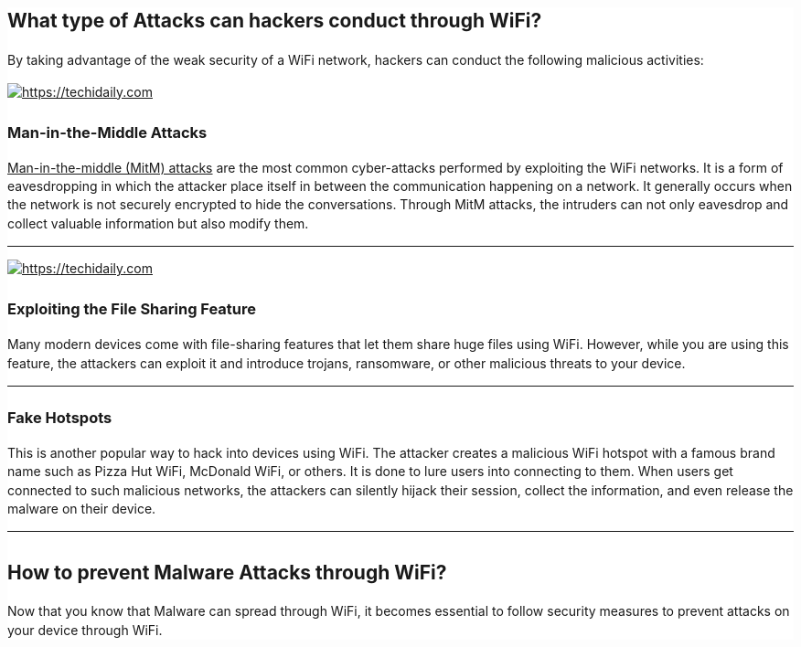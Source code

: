 ## What type of Attacks can hackers conduct through WiFi?

By taking advantage of the weak security of a WiFi network, hackers can conduct the following malicious activities:


<a href="https://appsumo.8odi.net/c/5597632/2151883/7443" target="_top" id="2151883">
  <img src="//a.impactradius-go.com/display-ad/7443-2151883" border="0" alt="https://techidaily.com" width="728" height="90"/>
</a>
<img height="0" width="0" src="https://appsumo.8odi.net/i/5597632/2151883/7443" style="position:absolute;visibility:hidden;" border="0" />


### **Man-in-the-Middle Attacks**

[Man-in-the-middle (MitM) attacks](https://tools.techidaily.com/malwarefox/products/) are the most common cyber-attacks performed by exploiting the WiFi networks. It is a form of eavesdropping in which the attacker place itself in between the communication happening on a network. It generally occurs when the network is not securely encrypted to hide the conversations. Through MitM attacks, the intruders can not only eavesdrop and collect valuable information but also modify them.

---


<a href="https://appsumo.8odi.net/c/5597632/2151873/7443" target="_top" id="2151873">
  <img src="//a.impactradius-go.com/display-ad/7443-2151873" border="0" alt="https://techidaily.com" width="728" height="90"/>
</a>
<img height="0" width="0" src="https://appsumo.8odi.net/i/5597632/2151873/7443" style="position:absolute;visibility:hidden;" border="0" />


### **Exploiting the File Sharing Feature**

Many modern devices come with file-sharing features that let them share huge files using WiFi. However, while you are using this feature, the attackers can exploit it and introduce trojans, ransomware, or other malicious threats to your device.

---

### **Fake Hotspots**

This is another popular way to hack into devices using WiFi. The attacker creates a malicious WiFi hotspot with a famous brand name such as Pizza Hut WiFi, McDonald WiFi, or others. It is done to lure users into connecting to them. When users get connected to such malicious networks, the attackers can silently hijack their session, collect the information, and even release the malware on their device.

---

## How to prevent Malware Attacks through WiFi?

Now that you know that Malware can spread through WiFi, it becomes essential to follow security measures to prevent attacks on your device through WiFi.
